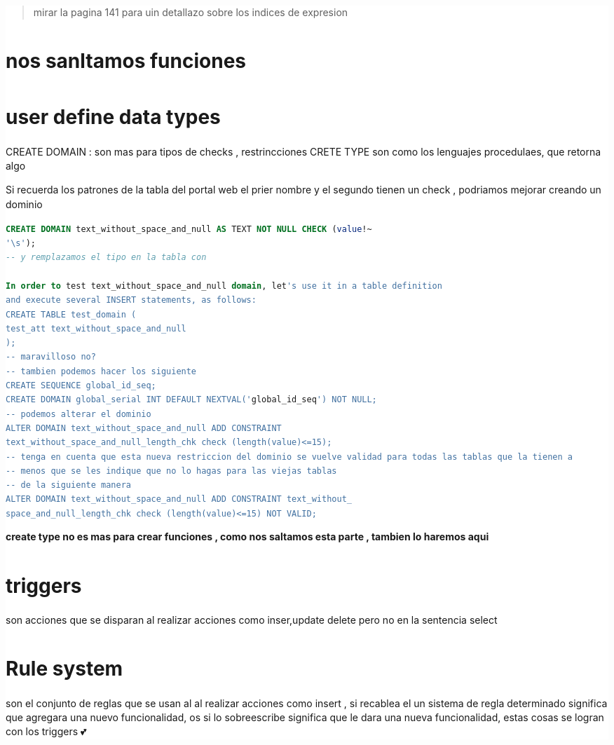 >mirar la pagina  141 para uin detallazo sobre los indices de expresion

# nos sanltamos funciones

# user define data types
CREATE DOMAIN : son mas para tipos de checks , restrincciones
CRETE TYPE son como los lenguajes procedulaes, que retorna algo

Si recuerda los patrones de la tabla del portal web el prier nombre y el segundo tienen un check , podriamos mejorar
creando un dominio
```sql
CREATE DOMAIN text_without_space_and_null AS TEXT NOT NULL CHECK (value!~
'\s');
-- y remplazamos el tipo en la tabla con

In order to test text_without_space_and_null domain, let's use it in a table definition
and execute several INSERT statements, as follows:
CREATE TABLE test_domain (
test_att text_without_space_and_null
);
-- maravilloso no?
-- tambien podemos hacer los siguiente
CREATE SEQUENCE global_id_seq;
CREATE DOMAIN global_serial INT DEFAULT NEXTVAL('global_id_seq') NOT NULL;
-- podemos alterar el dominio
ALTER DOMAIN text_without_space_and_null ADD CONSTRAINT
text_without_space_and_null_length_chk check (length(value)<=15);
-- tenga en cuenta que esta nueva restriccion del dominio se vuelve validad para todas las tablas que la tienen a
-- menos que se les indique que no lo hagas para las viejas tablas
-- de la siguiente manera
ALTER DOMAIN text_without_space_and_null ADD CONSTRAINT text_without_
space_and_null_length_chk check (length(value)<=15) NOT VALID;
```
**create type no es mas para crear funciones , como nos saltamos esta parte , tambien lo haremos aqui**

# triggers

son acciones que se disparan al realizar acciones como inser,update delete pero no en la sentencia select

# Rule system

son el conjunto de reglas que se usan al al realizar acciones como insert , si recablea el un sistema de regla
determinado significa que agregara una nuevo funcionalidad, os si lo sobreescribe significa que le dara una nueva
funcionalidad, estas cosas se logran con los triggers 💕
